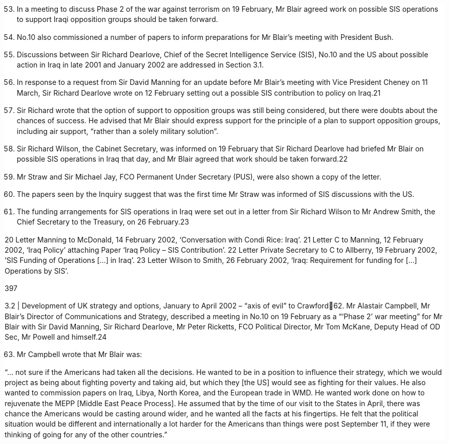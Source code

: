 53.  In a meeting to discuss Phase 2 of the war against terrorism on 19 February, 
Mr Blair agreed work on possible SIS operations to support Iraqi opposition 
groups should be taken forward. 

54.  No.10 also commissioned a number of papers to inform preparations for 
Mr Blair’s meeting with President Bush.

55.  Discussions between Sir Richard Dearlove, Chief of the Secret Intelligence Service 
(SIS), No.10 and the US about possible action in Iraq in late 2001 and January 2002 are 
addressed in Section 3.1.

56.  In response to a request from Sir David Manning for an update before Mr Blair’s 
meeting with Vice President Cheney on 11 March, Sir Richard Dearlove wrote on 
12 February setting out a possible SIS contribution to policy on Iraq.21 

57.  Sir Richard wrote that the option of support to opposition groups was still being 
considered, but there were doubts about the chances of success. He advised that 
Mr Blair should express support for the principle of a plan to support opposition groups, 
including air support, “rather than a solely military solution”. 

58.  Sir Richard Wilson, the Cabinet Secretary, was informed on 19 February that 
Sir Richard Dearlove had briefed Mr Blair on possible SIS operations in Iraq that 
day, and Mr Blair agreed that work should be taken forward.22 

59.  Mr Straw and Sir Michael Jay, FCO Permanent Under Secretary (PUS), were also 
shown a copy of the letter.

60.  The papers seen by the Inquiry suggest that was the first time Mr Straw was 
informed of SIS discussions with the US. 

61.  The funding arrangements for SIS operations in Iraq were set out in a letter 
from Sir Richard Wilson to Mr Andrew Smith, the Chief Secretary to the Treasury, 
on 26 February.23

20 Letter Manning to McDonald, 14 February 2002, ‘Conversation with Condi Rice: Iraq’.
21 Letter C to Manning, 12 February 2002, ‘Iraq Policy’ attaching Paper ‘Iraq Policy – SIS Contribution’. 
22 Letter Private Secretary to C to Allberry, 19 February 2002, ‘SIS Funding of Operations […] in Iraq’. 
23 Letter Wilson to Smith, 26 February 2002, ‘Iraq: Requirement for funding for […] Operations by SIS’. 

397

3.2 | Development of UK strategy and options, January to April 2002 – “axis of evil” to Crawford62.  Mr Alastair Campbell, Mr Blair’s Director of Communications and Strategy, described 
a meeting in No.10 on 19 February as a “‘Phase 2’ war meeting” for Mr Blair with Sir 
David Manning, Sir Richard Dearlove, Mr Peter Ricketts, FCO Political Director, Mr Tom 
McKane, Deputy Head of OD Sec, Mr Powell and himself.24 

63.  Mr Campbell wrote that Mr Blair was:

“… not sure if the Americans had taken all the decisions. He wanted to be in a 
position to influence their strategy, which we would project as being about fighting 
poverty and taking aid, but which they [the US] would see as fighting for their 
values. He also wanted to commission papers on Iraq, Libya, North Korea, and the 
European trade in WMD. He wanted work done on how to rejuvenate the MEPP 
[Middle East Peace Process]. He assumed that by the time of our visit to the States 
in April, there was chance the Americans would be casting around wider, and he 
wanted all the facts at his fingertips. He felt that the political situation would be 
different and internationally a lot harder for the Americans than things were post 
September 11, if they were thinking of going for any of the other countries.”

